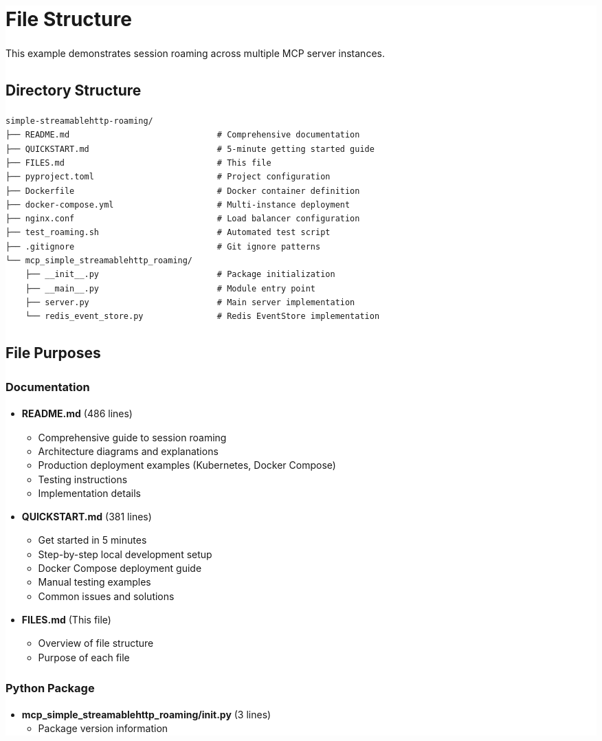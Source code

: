 # File Structure

This example demonstrates session roaming across multiple MCP server instances.

## Directory Structure

```text
simple-streamablehttp-roaming/
├── README.md                              # Comprehensive documentation
├── QUICKSTART.md                          # 5-minute getting started guide
├── FILES.md                               # This file
├── pyproject.toml                         # Project configuration
├── Dockerfile                             # Docker container definition
├── docker-compose.yml                     # Multi-instance deployment
├── nginx.conf                             # Load balancer configuration
├── test_roaming.sh                        # Automated test script
├── .gitignore                             # Git ignore patterns
└── mcp_simple_streamablehttp_roaming/
    ├── __init__.py                        # Package initialization
    ├── __main__.py                        # Module entry point
    ├── server.py                          # Main server implementation
    └── redis_event_store.py               # Redis EventStore implementation

```

## File Purposes

### Documentation

- **README.md** (486 lines)
  - Comprehensive guide to session roaming
  - Architecture diagrams and explanations
  - Production deployment examples (Kubernetes, Docker Compose)
  - Testing instructions
  - Implementation details

- **QUICKSTART.md** (381 lines)
  - Get started in 5 minutes
  - Step-by-step local development setup
  - Docker Compose deployment guide
  - Manual testing examples
  - Common issues and solutions

- **FILES.md** (This file)
  - Overview of file structure
  - Purpose of each file

### Python Package

- **mcp_simple_streamablehttp_roaming/**init**.py** (3 lines)
  - Package version information
